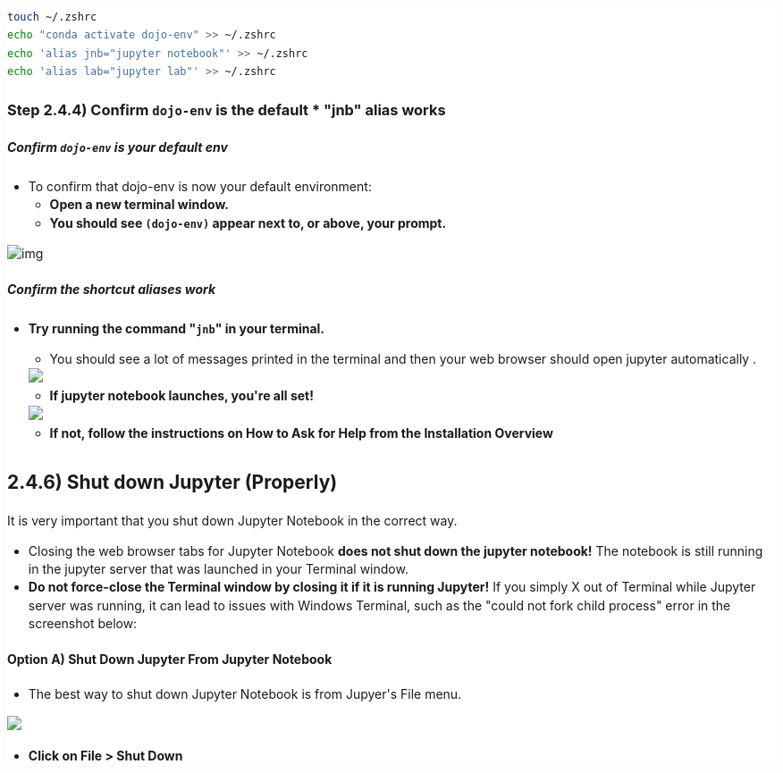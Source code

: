 ```bash
touch ~/.zshrc
echo "conda activate dojo-env" >> ~/.zshrc
echo 'alias jnb="jupyter notebook"' >> ~/.zshrc
echo 'alias lab="jupyter lab"' >> ~/.zshrc

```

### Step 2.4.4) Confirm `dojo-env` is the default * "jnb" alias works

##### Confirm `dojo-env` is your default env

- To confirm that dojo-env is now your default environment:
    - **Open a new terminal window.**
    - **You should see `(dojo-env)` appear next to, or above, your prompt.**

![img](https://assets.codingdojo.com/boomyeah2015/codingdojo/curriculum/content/chapter/1647634446__confirm_dojo_env.png)



##### Confirm the shortcut aliases work

- **Try running the command "`jnb`" in your terminal.**

    - You should see a lot of messages printed in the terminal and then your web browser should open  jupyter automatically .

    <img src="https://assets.codingdojo.com/boomyeah2015/codingdojo/curriculum/content/chapter/1691620120__jupyterrunning.png">

    - **If jupyter notebook launches, you're all set!**

    <img src="https://assets.codingdojo.com/boomyeah2015/codingdojo/curriculum/content/chapter/1691692984__jupyterfilesview.png" width=800px>

    - **If not, follow the instructions on How to Ask for Help from the Installation Overview** 





## 2.4.6) Shut down Jupyter (Properly)

It is very important that you shut down Jupyter Notebook in the correct way. 

- Closing the web browser tabs for Jupyter Notebook **does not shut down the jupyter notebook!** The notebook is still running in the jupyter server that was launched in your Terminal window. 
- **Do not force-close the Terminal window by closing it if it is running Jupyter!** If you simply X out of Terminal while Jupyter server was running, it can lead to issues with Windows Terminal, such as the "could not fork child process" error in the screenshot below:

#### Option A) Shut Down Jupyter From  Jupyter Notebook

- The best way to shut down Jupyter Notebook is from Jupyer's File menu.

<img src="https://assets.codingdojo.com/boomyeah2015/codingdojo/curriculum/content/chapter/1691692985__jupyterfilesmenu.png">


- **Click on File > Shut Down**

